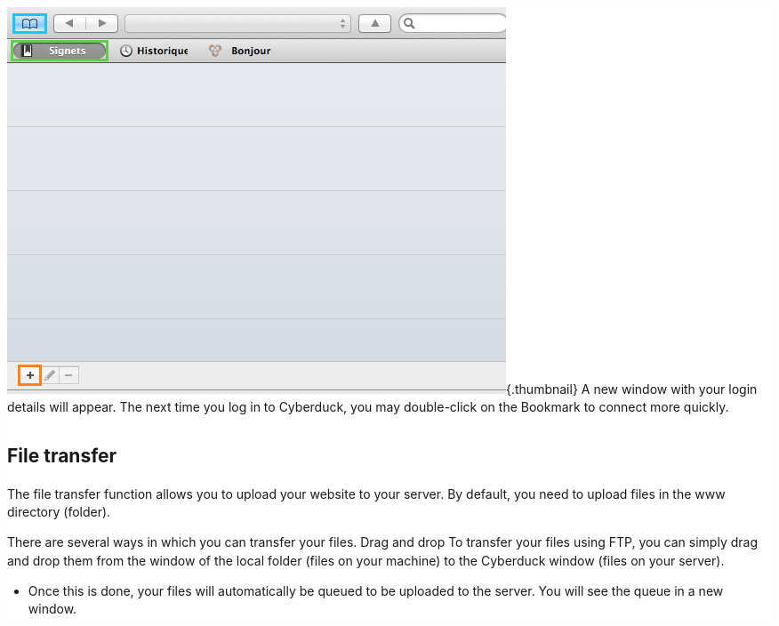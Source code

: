 ![cyberduck macOS](images/signet.png){.thumbnail}
A new window with your login details will appear. The next time you log in to Cyberduck, you may double-click on the Bookmark to connect more quickly.

## File transfer
The file transfer function allows you to upload your website to your server. By default, you need to upload files in the www directory (folder).

There are several ways in which you can transfer your files.
Drag and drop
To transfer your files using FTP, you can simply drag and drop them from the window of the local folder (files on your machine) to the Cyberduck window (files on your server).

- Once this is done, your files will automatically be queued to be uploaded to the server. You will see the queue in a new window.
